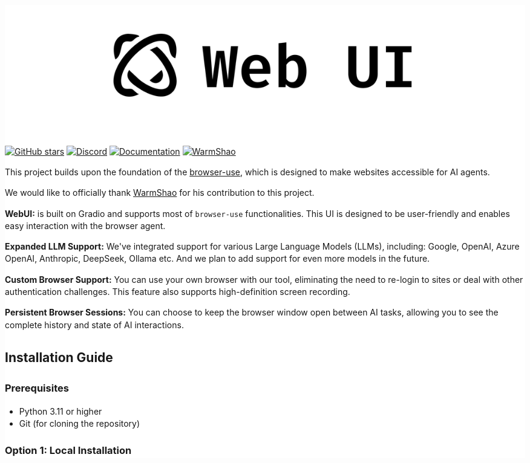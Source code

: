 <img src="./assets/web-ui.png" alt="Browser Use Web UI" width="full"/>

<br/>

[![GitHub stars](https://img.shields.io/github/stars/browser-use/web-ui?style=social)](https://github.com/browser-use/web-ui/stargazers)
[![Discord](https://img.shields.io/discord/1303749220842340412?color=7289DA&label=Discord&logo=discord&logoColor=white)](https://link.browser-use.com/discord)
[![Documentation](https://img.shields.io/badge/Documentation-%F0%9F%93%95-blue)](https://docs.browser-use.com)
[![WarmShao](https://img.shields.io/twitter/follow/warmshao?style=social)](https://x.com/warmshao)

This project builds upon the foundation of the [browser-use](https://github.com/browser-use/browser-use), which is designed to make websites accessible for AI agents.

We would like to officially thank [WarmShao](https://github.com/warmshao) for his contribution to this project.

**WebUI:** is built on Gradio and supports most of `browser-use` functionalities. This UI is designed to be user-friendly and enables easy interaction with the browser agent.

**Expanded LLM Support:** We've integrated support for various Large Language Models (LLMs), including: Google, OpenAI, Azure OpenAI, Anthropic, DeepSeek, Ollama etc. And we plan to add support for even more models in the future.

**Custom Browser Support:** You can use your own browser with our tool, eliminating the need to re-login to sites or deal with other authentication challenges. This feature also supports high-definition screen recording.

**Persistent Browser Sessions:** You can choose to keep the browser window open between AI tasks, allowing you to see the complete history and state of AI interactions.

<video src="https://github.com/user-attachments/assets/56bc7080-f2e3-4367-af22-6bf2245ff6cb" controls="controls">Your browser does not support playing this video!</video>

## Installation Guide

### Prerequisites

- Python 3.11 or higher
- Git (for cloning the repository)

### Option 1: Local Installation

